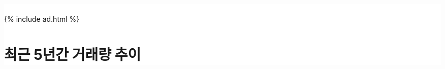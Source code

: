 
<br>
{% include ad.html %}
<br>

# 최근 5년간 거래량 추이


<div style="width:100%;">
    <canvas id="deal_progress" height="200"></canvas>
</div>

<script>
new Chart(document.getElementById("deal_progress"), {
    type: 'line',
    data: {
        labels: ['201510','201511','201512','201601','201602','201603','201604','201605','201606','201607','201608','201609','201610','201611','201612','201701','201702','201703','201704','201705','201706','201707','201708','201709','201710','201711','201712','201801','201802','201803','201804','201805','201806','201807','201808','201809','201810','201811','201812','201901','201902','201903','201904','201905','201906','201907','201908','201909','201910','201911','201912','202001','202002','202003','202004','202005','202006','202007','202008','202009','202010'],
        datasets: [{
            label: '매매',
            pointRadius: 1,
            data: [0, 0, 0, 0, 0, 0, 0, 0, 0, 0, 0, 0, 0, 0, 0, 0, 0, 0, 0, 0, 0, 0, 0, 0, 0, 0, 0, 18, 20, 25, 17, 20, 24, 30, 44, 55, 59, 50, 57, 104, 81, 47, 49, 56, 86, 53, 62, 60, 73, 128, 46, 33, 41, 19, 24, 46, 61, 57, 50, 64, 40],
            borderColor: "rgba(255, 201, 14, 1)",
            backgroundColor: "rgba(255, 201, 14, 0.5)",
            fill: false,
            lineTension: 0
        },{
            label: '전월세',
            pointRadius: 1,
            data: [0, 0, 0, 0, 0, 0, 0, 0, 0, 0, 0, 0, 0, 0, 0, 0, 0, 0, 0, 0, 0, 0, 0, 0, 0, 0, 0, 0, 0, 0, 0, 0, 0, 0, 0, 0, 0, 0, 5, 66, 69, 53, 36, 27, 57, 37, 38, 24, 31, 32, 17, 20, 29, 32, 55, 47, 38, 51, 28, 19, 2],
            borderColor: "rgba(0, 141, 185, 1)",
            backgroundColor: "rgba(0, 141, 185, 0.5)",
            fill: false,
            lineTension: 0
        }
        ]
    },
    options: {
        responsive: true,
        title: {
            display: false
        },
        tooltips: {
            mode: 'index',
            intersect: false
        },
        hover: {
            mode: 'nearest',
            intersect: true
        },
        scales: {
            xAxes: [{
                display: true,
                scaleLabel: {
                    display: true,
                    labelString: '년/월'